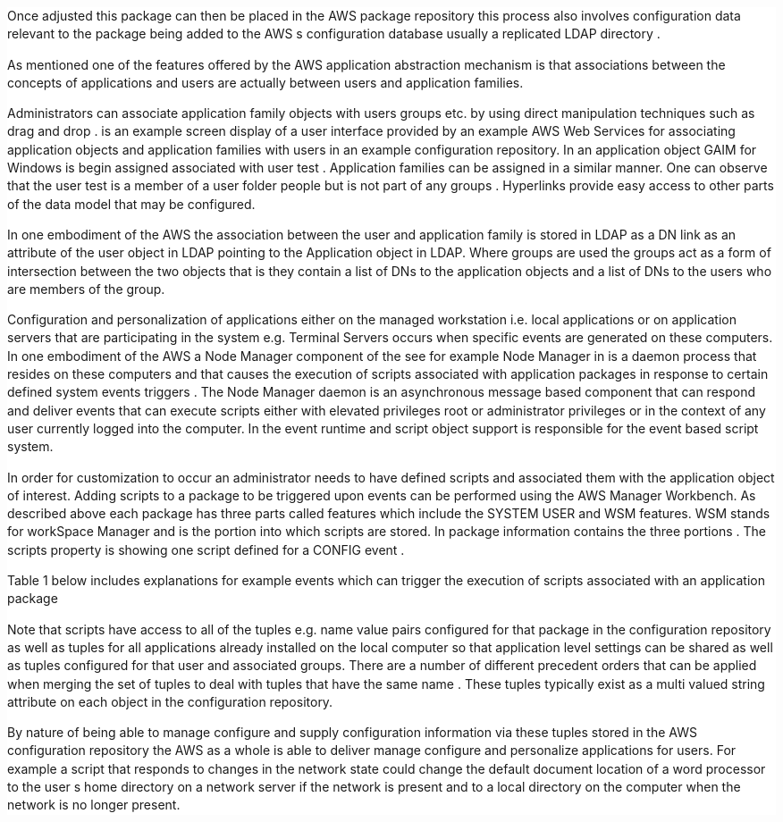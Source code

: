 Once adjusted this package can then be placed in the AWS package repository this process also involves configuration data relevant to the package being added to the AWS s configuration database usually a replicated LDAP directory .

As mentioned one of the features offered by the AWS application abstraction mechanism is that associations between the concepts of applications and users are actually between users and application families.

Administrators can associate application family objects with users groups etc. by using direct manipulation techniques such as drag and drop . is an example screen display of a user interface provided by an example AWS Web Services for associating application objects and application families with users in an example configuration repository. In an application object GAIM for Windows is begin assigned associated with user test . Application families can be assigned in a similar manner. One can observe that the user test is a member of a user folder people but is not part of any groups . Hyperlinks provide easy access to other parts of the data model that may be configured.

In one embodiment of the AWS the association between the user and application family is stored in LDAP as a DN link as an attribute of the user object in LDAP pointing to the Application object in LDAP. Where groups are used the groups act as a form of intersection between the two objects that is they contain a list of DNs to the application objects and a list of DNs to the users who are members of the group.

Configuration and personalization of applications either on the managed workstation i.e. local applications or on application servers that are participating in the system e.g. Terminal Servers occurs when specific events are generated on these computers. In one embodiment of the AWS a Node Manager component of the see for example Node Manager in is a daemon process that resides on these computers and that causes the execution of scripts associated with application packages in response to certain defined system events triggers . The Node Manager daemon is an asynchronous message based component that can respond and deliver events that can execute scripts either with elevated privileges root or administrator privileges or in the context of any user currently logged into the computer. In the event runtime and script object support is responsible for the event based script system.

In order for customization to occur an administrator needs to have defined scripts and associated them with the application object of interest. Adding scripts to a package to be triggered upon events can be performed using the AWS Manager Workbench. As described above each package has three parts called features which include the SYSTEM USER and WSM features. WSM stands for workSpace Manager and is the portion into which scripts are stored. In package information contains the three portions . The scripts property is showing one script defined for a CONFIG event .

Table 1 below includes explanations for example events which can trigger the execution of scripts associated with an application package 

Note that scripts have access to all of the tuples e.g. name value pairs configured for that package in the configuration repository as well as tuples for all applications already installed on the local computer so that application level settings can be shared as well as tuples configured for that user and associated groups. There are a number of different precedent orders that can be applied when merging the set of tuples to deal with tuples that have the same name . These tuples typically exist as a multi valued string attribute on each object in the configuration repository.

By nature of being able to manage configure and supply configuration information via these tuples stored in the AWS configuration repository the AWS as a whole is able to deliver manage configure and personalize applications for users. For example a script that responds to changes in the network state could change the default document location of a word processor to the user s home directory on a network server if the network is present and to a local directory on the computer when the network is no longer present.
